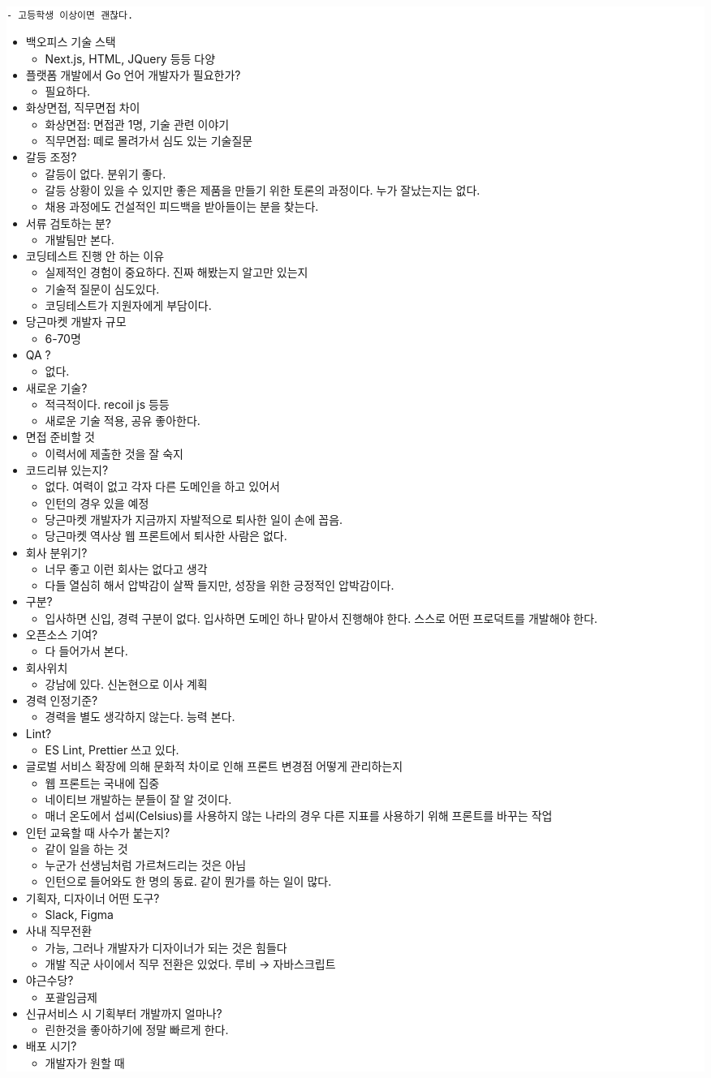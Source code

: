     - 고등학생 이상이면 괜찮다.
- 백오피스 기술 스택
    - Next.js, HTML, JQuery 등등 다양
- 플랫폼 개발에서 Go 언어 개발자가 필요한가?
    - 필요하다.
- 화상면접, 직무면접 차이
    - 화상면접: 면접관 1명, 기술 관련 이야기
    - 직무면접: 떼로 몰려가서 심도 있는 기술질문
- 갈등 조정?
    - 갈등이 없다. 분위기 좋다.
    - 갈등 상황이 있을 수 있지만 좋은 제품을 만들기 위한 토론의 과정이다. 누가 잘났는지는 없다.
    - 채용 과정에도 건설적인 피드백을 받아들이는 분을 찾는다.
- 서류 검토하는 분?
    - 개발팀만 본다.
- 코딩테스트 진행 안 하는 이유
    - 실제적인 경험이 중요하다. 진짜 해봤는지 알고만 있는지
    - 기술적 질문이 심도있다.
    - 코딩테스트가 지원자에게 부담이다.
- 당근마켓 개발자 규모
    - 6-70명
- QA ?
    - 없다.
- 새로운 기술?
    - 적극적이다. recoil js 등등
    - 새로운 기술 적용, 공유 좋아한다.
- 면접 준비할 것
    - 이력서에 제출한 것을 잘 숙지
- 코드리뷰 있는지?
    - 없다. 여력이 없고 각자 다른 도메인을 하고 있어서
    - 인턴의 경우 있을 예정
    - 당근마켓 개발자가 지금까지 자발적으로 퇴사한 일이 손에 꼽음.
    - 당근마켓 역사상 웹 프론트에서 퇴사한 사람은 없다.
- 회사 분위기?
    - 너무 좋고 이런 회사는 없다고 생각
    - 다들 열심히 해서 압박감이 살짝 들지만, 성장을 위한 긍정적인 압박감이다.
- 구분?
    - 입사하면 신입, 경력 구분이 없다. 입사하면 도메인 하나 맡아서 진행해야 한다. 스스로 어떤 프로덕트를 개발해야 한다.
- 오픈소스 기여?
    - 다 들어가서 본다.
- 회사위치
    - 강남에 있다. 신논현으로 이사 계획
- 경력 인정기준?
    - 경력을 별도 생각하지 않는다. 능력 본다.
- Lint?
    - ES Lint, Prettier 쓰고 있다.
- 글로벌 서비스 확장에 의해 문화적 차이로 인해 프론트 변경점 어떻게 관리하는지
    - 웹 프론트는 국내에 집중
    - 네이티브 개발하는 분들이 잘 알 것이다.
    - 매너 온도에서 섭씨(Celsius)를 사용하지 않는 나라의 경우 다른 지표를 사용하기 위해 프론트를 바꾸는 작업
- 인턴 교육할 때 사수가 붙는지?
    - 같이 일을 하는 것
    - 누군가 선생님처럼 가르쳐드리는 것은 아님
    - 인턴으로 들어와도 한 명의 동료. 같이 뭔가를 하는 일이 많다.
- 기획자, 디자이너 어떤 도구?
    - Slack, Figma
- 사내 직무전환
    - 가능, 그러나 개발자가 디자이너가 되는 것은 힘들다
    - 개발 직군 사이에서 직무 전환은 있었다. 루비 → 자바스크립트
- 야근수당?
    - 포괄임금제
- 신규서비스 시 기획부터 개발까지 얼마나?
    - 린한것을 좋아하기에 정말 빠르게 한다.
- 배포 시기?
    - 개발자가 원할 때